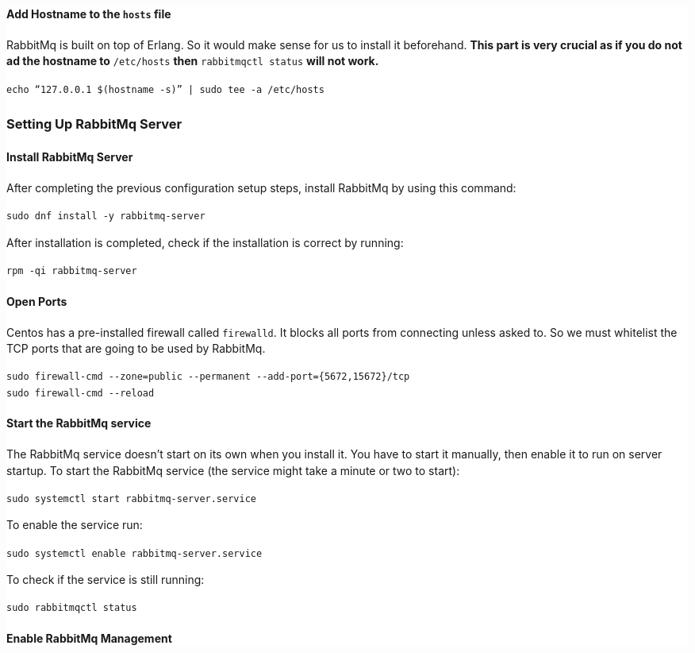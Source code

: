 #### Add Hostname to the `hosts` file

RabbitMq is built on top of Erlang. So it would make sense for us to install it beforehand. **This part is very crucial as if you do not ad the hostname to** `/etc/hosts` **then** `rabbitmqctl status` **will not work.**

```
echo “127.0.0.1 $(hostname -s)” | sudo tee -a /etc/hosts
```

### Setting Up RabbitMq Server

#### Install RabbitMq Server

After completing the previous configuration setup steps, install RabbitMq by using this command:

```
sudo dnf install -y rabbitmq-server
```

After installation is completed, check if the installation is correct by running:

```
rpm -qi rabbitmq-server
```

#### Open Ports

Centos has a pre-installed firewall called `firewalld`. It blocks all ports from connecting unless asked to. So we must whitelist the TCP ports that are going to be used by RabbitMq.

```
sudo firewall-cmd --zone=public --permanent --add-port={5672,15672}/tcp  
sudo firewall-cmd --reload
```

#### Start the RabbitMq service

The RabbitMq service doesn’t start on its own when you install it. You have to start it manually, then enable it to run on server startup. To start the RabbitMq service (the service might take a minute or two to start):

```
sudo systemctl start rabbitmq-server.service
```

To enable the service run:

```
sudo systemctl enable rabbitmq-server.service
```

To check if the service is still running:

```
sudo rabbitmqctl status
```

#### Enable RabbitMq Management
